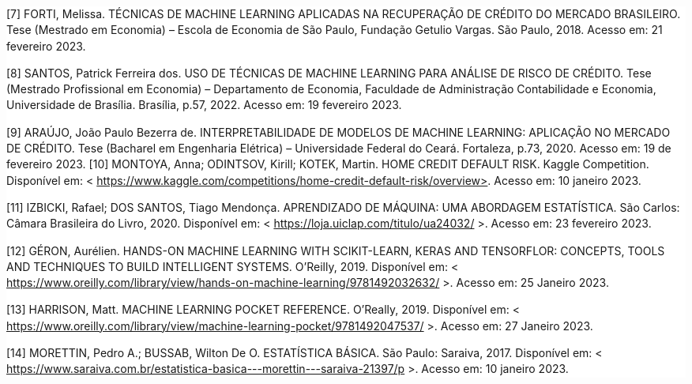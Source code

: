 [7] FORTI, Melissa. TÉCNICAS DE MACHINE LEARNING APLICADAS NA RECUPERAÇÃO DE CRÉDITO DO MERCADO BRASILEIRO. Tese (Mestrado em Economia) – Escola de Economia de São Paulo, Fundação Getulio Vargas. São Paulo, 2018. Acesso em: 21 fevereiro 2023. 

[8] SANTOS, Patrick Ferreira dos. USO DE TÉCNICAS DE MACHINE LEARNING PARA ANÁLISE DE RISCO DE CRÉDITO. Tese (Mestrado Profissional em Economia) – Departamento de Economia, Faculdade de Administração Contabilidade e Economia, Universidade de Brasília. Brasília, p.57, 2022. Acesso em: 19 fevereiro 2023. 

[9] ARAÚJO, João Paulo Bezerra de. INTERPRETABILIDADE DE MODELOS DE MACHINE LEARNING: APLICAÇÃO NO MERCADO DE CRÉDITO. Tese (Bacharel em Engenharia Elétrica) – Universidade Federal do Ceará. Fortaleza, p.73, 2020. Acesso em: 19 de fevereiro 2023.
[10] MONTOYA, Anna; ODINTSOV, Kirill; KOTEK, Martin. HOME CREDIT DEFAULT RISK. Kaggle Competition. Disponível em: < https://www.kaggle.com/competitions/home-credit-default-risk/overview>. Acesso em: 10 janeiro 2023.

[11] IZBICKI, Rafael; DOS SANTOS, Tiago Mendonça. APRENDIZADO DE MÁQUINA: UMA ABORDAGEM ESTATÍSTICA. São Carlos: Câmara Brasileira do Livro, 2020. Disponível em: < https://loja.uiclap.com/titulo/ua24032/ >. Acesso em: 23 fevereiro 2023.

[12] GÉRON, Aurélien. HANDS-ON MACHINE LEARNING WITH SCIKIT-LEARN, KERAS AND TENSORFLOR: CONCEPTS, TOOLS AND TECHNIQUES TO BUILD INTELLIGENT SYSTEMS. O’Reilly, 2019. Disponível em: < https://www.oreilly.com/library/view/hands-on-machine-learning/9781492032632/ >. Acesso em: 25 Janeiro 2023.

[13] HARRISON, Matt. MACHINE LEARNING POCKET REFERENCE. O’Really, 2019. Disponível em: < https://www.oreilly.com/library/view/machine-learning-pocket/9781492047537/ >. Acesso em: 27 Janeiro 2023.

[14] MORETTIN, Pedro A.; BUSSAB, Wilton De O. ESTATÍSTICA BÁSICA. São Paulo: Saraiva, 2017. Disponível em: < https://www.saraiva.com.br/estatistica-basica---morettin---saraiva-21397/p >. Acesso em: 10 janeiro 2023.


